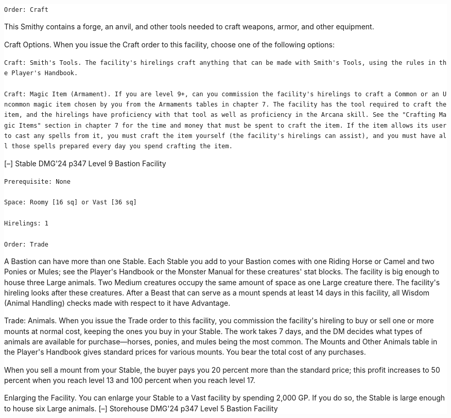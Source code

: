     Order: Craft

This Smithy contains a forge, an anvil, and other tools needed to craft weapons, armor, and other equipment.

Craft Options. When you issue the Craft order to this facility, choose one of the following options:

    Craft: Smith's Tools. The facility's hirelings craft anything that can be made with Smith's Tools, using the rules in the Player's Handbook.

    Craft: Magic Item (Armament). If you are level 9+, can you commission the facility's hirelings to craft a Common or an Uncommon magic item chosen by you from the Armaments tables in chapter 7. The facility has the tool required to craft the item, and the hirelings have proficiency with that tool as well as proficiency in the Arcana skill. See the "Crafting Magic Items" section in chapter 7 for the time and money that must be spent to craft the item. If the item allows its user to cast any spells from it, you must craft the item yourself (the facility's hirelings can assist), and you must have all those spells prepared every day you spend crafting the item.

[–]
Stable
DMG'24
p347
Level 9 Bastion Facility

    Prerequisite: None

    Space: Roomy [16 sq] or Vast [36 sq]

    Hirelings: 1

    Order: Trade

A Bastion can have more than one Stable. Each Stable you add to your Bastion comes with one Riding Horse or Camel and two Ponies or Mules; see the Player's Handbook or the Monster Manual for these creatures' stat blocks. The facility is big enough to house three Large animals. Two Medium creatures occupy the same amount of space as one Large creature there. The facility's hireling looks after these creatures.
After a Beast that can serve as a mount spends at least 14 days in this facility, all Wisdom (Animal Handling) checks made with respect to it have Advantage.

Trade: Animals. When you issue the Trade order to this facility, you commission the facility's hireling to buy or sell one or more mounts at normal cost, keeping the ones you buy in your Stable. The work takes 7 days, and the DM decides what types of animals are available for purchase—horses, ponies, and mules being the most common. The Mounts and Other Animals table in the Player's Handbook gives standard prices for various mounts. You bear the total cost of any purchases.

When you sell a mount from your Stable, the buyer pays you 20 percent more than the standard price; this profit increases to 50 percent when you reach level 13 and 100 percent when you reach level 17.

Enlarging the Facility. You can enlarge your Stable to a Vast facility by spending 2,000 GP. If you do so, the Stable is large enough to house six Large animals.
[–]
Storehouse
DMG'24
p347
Level 5 Bastion Facility
